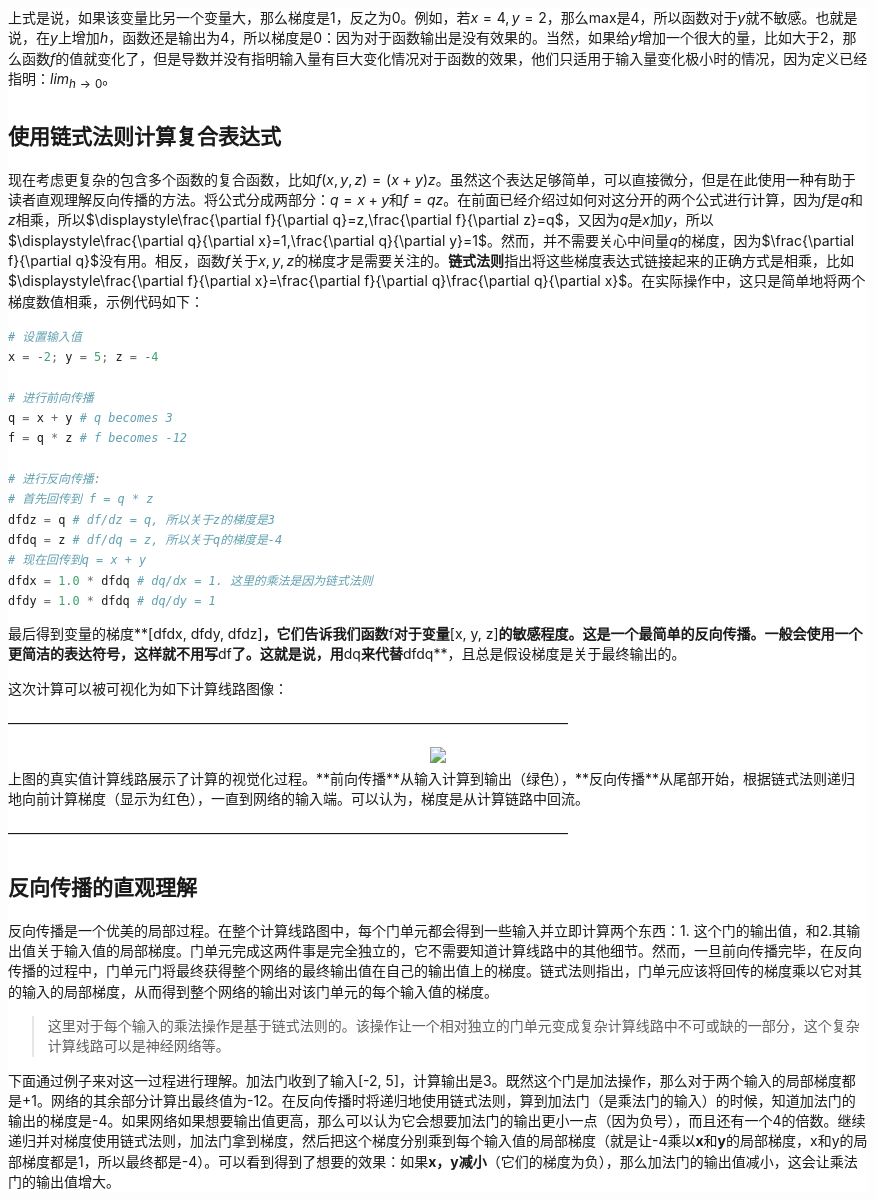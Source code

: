 上式是说，如果该变量比另一个变量大，那么梯度是1，反之为0。例如，若$x=4,y=2$，那么max是4，所以函数对于$y$就不敏感。也就是说，在$y$上增加$h$，函数还是输出为4，所以梯度是0：因为对于函数输出是没有效果的。当然，如果给$y$增加一个很大的量，比如大于2，那么函数$f$的值就变化了，但是导数并没有指明输入量有巨大变化情况对于函数的效果，他们只适用于输入量变化极小时的情况，因为定义已经指明：$lim_{h\to 0}$。

## 使用链式法则计算复合表达式

现在考虑更复杂的包含多个函数的复合函数，比如$f(x,y,z)=(x+y)z$。虽然这个表达足够简单，可以直接微分，但是在此使用一种有助于读者直观理解反向传播的方法。将公式分成两部分：$q=x+y$和$f=qz$。在前面已经介绍过如何对这分开的两个公式进行计算，因为$f$是$q$和$z$相乘，所以$\displaystyle\frac{\partial f}{\partial q}=z,\frac{\partial f}{\partial z}=q$，又因为$q$是$x$加$y$，所以$\displaystyle\frac{\partial q}{\partial x}=1,\frac{\partial q}{\partial y}=1$。然而，并不需要关心中间量$q$的梯度，因为$\frac{\partial f}{\partial q}$没有用。相反，函数$f$关于$x,y,z$的梯度才是需要关注的。**链式法则**指出将这些梯度表达式链接起来的正确方式是相乘，比如$\displaystyle\frac{\partial f}{\partial x}=\frac{\partial f}{\partial q}\frac{\partial q}{\partial x}$。在实际操作中，这只是简单地将两个梯度数值相乘，示例代码如下：

```python
# 设置输入值
x = -2; y = 5; z = -4

# 进行前向传播
q = x + y # q becomes 3
f = q * z # f becomes -12

# 进行反向传播:
# 首先回传到 f = q * z
dfdz = q # df/dz = q, 所以关于z的梯度是3
dfdq = z # df/dq = z, 所以关于q的梯度是-4
# 现在回传到q = x + y
dfdx = 1.0 * dfdq # dq/dx = 1. 这里的乘法是因为链式法则
dfdy = 1.0 * dfdq # dq/dy = 1
```

最后得到变量的梯度**[dfdx, dfdy, dfdz]**，它们告诉我们函数**f**对于变量**[x, y, z]**的敏感程度。这是一个最简单的反向传播。一般会使用一个更简洁的表达符号，这样就不用写**df**了。这就是说，用**dq**来代替**dfdq**，且总是假设梯度是关于最终输出的。

这次计算可以被可视化为如下计算线路图像：

————————————————————————————————————————

<center><img src="https://github.com/heroinlin/picture_of_markdown/blob/master/cs231n/backprop/backprop_0.jpg?raw=true" width="350"></center>
上图的真实值计算线路展示了计算的视觉化过程。**前向传播**从输入计算到输出（绿色），**反向传播**从尾部开始，根据链式法则递归地向前计算梯度（显示为红色），一直到网络的输入端。可以认为，梯度是从计算链路中回流。

————————————————————————————————————————

## 反向传播的直观理解

反向传播是一个优美的局部过程。在整个计算线路图中，每个门单元都会得到一些输入并立即计算两个东西：1. 这个门的输出值，和2.其输出值关于输入值的局部梯度。门单元完成这两件事是完全独立的，它不需要知道计算线路中的其他细节。然而，一旦前向传播完毕，在反向传播的过程中，门单元门将最终获得整个网络的最终输出值在自己的输出值上的梯度。链式法则指出，门单元应该将回传的梯度乘以它对其的输入的局部梯度，从而得到整个网络的输出对该门单元的每个输入值的梯度。

> 这里对于每个输入的乘法操作是基于链式法则的。该操作让一个相对独立的门单元变成复杂计算线路中不可或缺的一部分，这个复杂计算线路可以是神经网络等。

下面通过例子来对这一过程进行理解。加法门收到了输入[-2, 5]，计算输出是3。既然这个门是加法操作，那么对于两个输入的局部梯度都是+1。网络的其余部分计算出最终值为-12。在反向传播时将递归地使用链式法则，算到加法门（是乘法门的输入）的时候，知道加法门的输出的梯度是-4。如果网络如果想要输出值更高，那么可以认为它会想要加法门的输出更小一点（因为负号），而且还有一个4的倍数。继续递归并对梯度使用链式法则，加法门拿到梯度，然后把这个梯度分别乘到每个输入值的局部梯度（就是让-4乘以**x**和**y**的局部梯度，x和y的局部梯度都是1，所以最终都是-4）。可以看到得到了想要的效果：如果**x，y减小**（它们的梯度为负），那么加法门的输出值减小，这会让乘法门的输出值增大。
